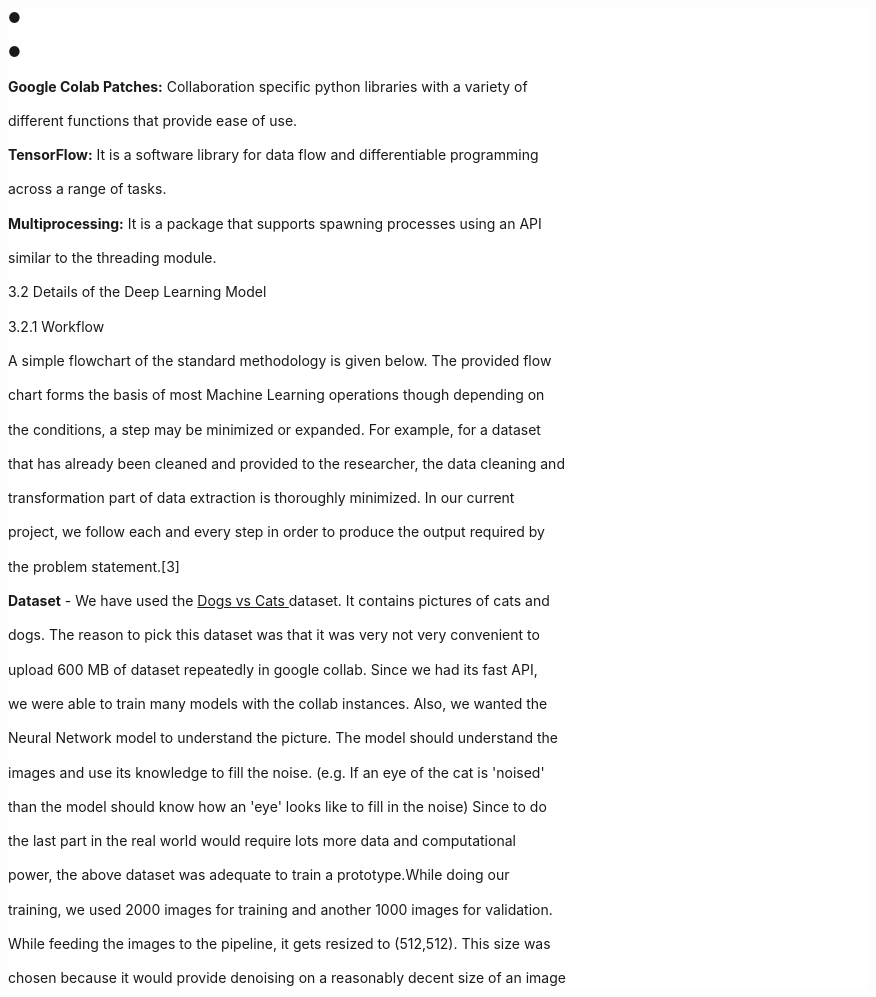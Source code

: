 ●

●

**Google Colab Patches:** Collaboration specific python libraries with a variety of

different functions that provide ease of use.

**TensorFlow:** It is a software library for data flow and differentiable programming

across a range of tasks.

**Multiprocessing:** It is a package that supports spawning processes using an API

similar to the threading module.

3\.2 Details of the Deep Learning Model

3\.2.1 Workflow

A simple flowchart of the standard methodology is given below. The provided flow

chart forms the basis of most Machine Learning operations though depending on

the conditions, a step may be minimized or expanded. For example, for a dataset

that has already been cleaned and provided to the researcher, the data cleaning and

transformation part of data extraction is thoroughly minimized. In our current

project, we follow each and every step in order to produce the output required by

the problem statement.[3]

**Dataset** - We have used the [Dogs](https://www.kaggle.com/c/dogs-vs-cats)[ ](https://www.kaggle.com/c/dogs-vs-cats)[vs](https://www.kaggle.com/c/dogs-vs-cats)[ ](https://www.kaggle.com/c/dogs-vs-cats)[Cats](https://www.kaggle.com/c/dogs-vs-cats)[ ](https://www.kaggle.com/c/dogs-vs-cats)dataset. It contains pictures of cats and

dogs. The reason to pick this dataset was that it was very not very convenient to

upload 600 MB of dataset repeatedly in google collab. Since we had its fast API,

we were able to train many models with the collab instances. Also, we wanted the

Neural Network model to understand the picture. The model should understand the

images and use its knowledge to fill the noise. (e.g. If an eye of the cat is 'noised'




<a name="br13"></a> 

than the model should know how an 'eye' looks like to fill in the noise) Since to do

the last part in the real world would require lots more data and computational

power, the above dataset was adequate to train a prototype.While doing our

training, we used 2000 images for training and another 1000 images for validation.

While feeding the images to the pipeline, it gets resized to (512,512). This size was

chosen because it would provide denoising on a reasonably decent size of an image
